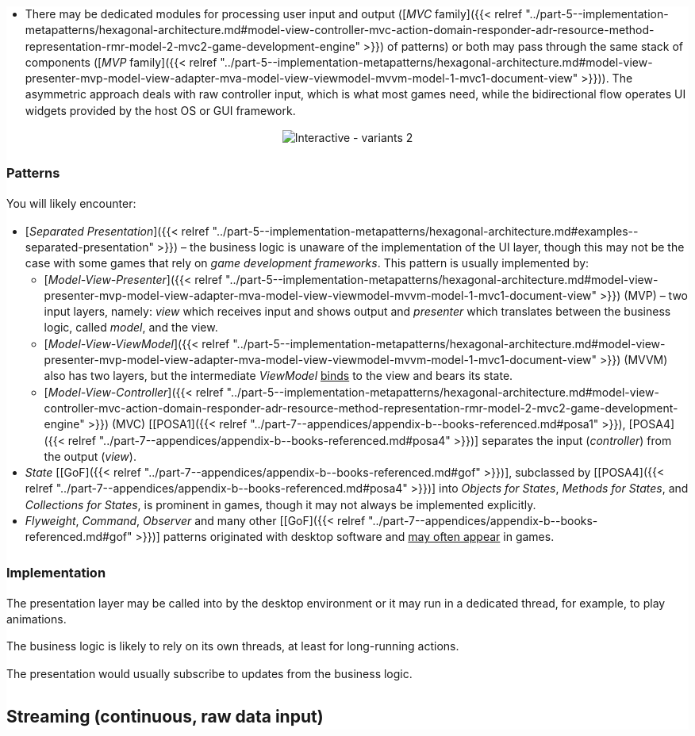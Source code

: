 - There may be dedicated modules for processing user input and output \([*MVC* family]({{< relref "../part-5--implementation-metapatterns/hexagonal-architecture.md#model-view-controller-mvc-action-domain-responder-adr-resource-method-representation-rmr-model-2-mvc2-game-development-engine" >}}) of patterns\) or both may pass through the same stack of components \([*MVP* family]({{< relref "../part-5--implementation-metapatterns/hexagonal-architecture.md#model-view-presenter-mvp-model-view-adapter-mva-model-view-viewmodel-mvvm-model-1-mvc1-document-view" >}})\)\. The asymmetric approach deals with raw controller input, which is what most games need, while the bidirectional flow operates UI widgets provided by the host OS or GUI framework\.


<p align="center">
<img src="/4Kinds/Interactive - variants 2.png" alt="Interactive - variants 2" width=100%/>
</p>

### Patterns

You will likely encounter:

- [*Separated Presentation*]({{< relref "../part-5--implementation-metapatterns/hexagonal-architecture.md#examples--separated-presentation" >}}) – the business logic is unaware of the implementation of the UI layer, though this may not be the case with some games that rely on *game development frameworks*\. This pattern is usually implemented by:
  - [*Model\-View\-Presenter*]({{< relref "../part-5--implementation-metapatterns/hexagonal-architecture.md#model-view-presenter-mvp-model-view-adapter-mva-model-view-viewmodel-mvvm-model-1-mvc1-document-view" >}}) \(MVP\) – two input layers, namely: *view* which receives input and shows output and *presenter* which translates between the business logic, called *model*, and the view\.
  - [*Model\-View\-ViewModel*]({{< relref "../part-5--implementation-metapatterns/hexagonal-architecture.md#model-view-presenter-mvp-model-view-adapter-mva-model-view-viewmodel-mvvm-model-1-mvc1-document-view" >}}) \(MVVM\) also has two layers, but the intermediate *ViewModel* [binds](https://en.wikipedia.org/wiki/Data_binding) to the view and bears its state\.
  - [*Model\-View\-Controller*]({{< relref "../part-5--implementation-metapatterns/hexagonal-architecture.md#model-view-controller-mvc-action-domain-responder-adr-resource-method-representation-rmr-model-2-mvc2-game-development-engine" >}}) \(MVC\) \[[POSA1]({{< relref "../part-7--appendices/appendix-b--books-referenced.md#posa1" >}}), [POSA4]({{< relref "../part-7--appendices/appendix-b--books-referenced.md#posa4" >}})\] separates the input \(*controller*\) from the output \(*view*\)\.
- *State* \[[GoF]({{< relref "../part-7--appendices/appendix-b--books-referenced.md#gof" >}})\], subclassed by \[[POSA4]({{< relref "../part-7--appendices/appendix-b--books-referenced.md#posa4" >}})\] into *Objects for States*, *Methods for States*, and *Collections for States*, is prominent in games, though it may not always be implemented explicitly\.
- *Flyweight*, *Command*, *Observer* and many other \[[GoF]({{< relref "../part-7--appendices/appendix-b--books-referenced.md#gof" >}})\] patterns originated with desktop software and [may often appear](https://gameprogrammingpatterns.com/contents.html) in games\.


### Implementation

The presentation layer may be called into by the desktop environment or it may run in a dedicated thread, for example, to play animations\.

The business logic is likely to rely on its own threads, at least for long\-running actions\.

The presentation would usually subscribe to updates from the business logic\.

## Streaming \(continuous, raw data input\)
